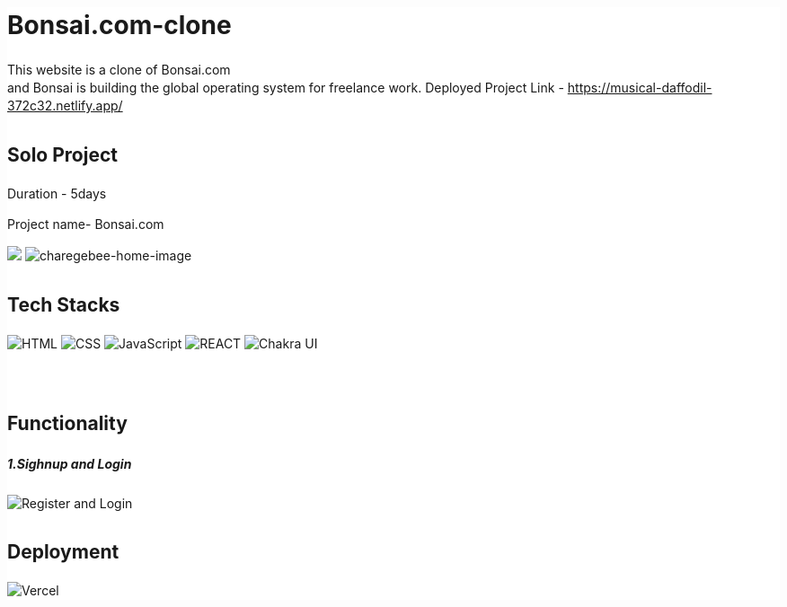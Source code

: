 # Bonsai.com-clone

This website is a clone of Bonsai.com <br/>
and Bonsai is building the global operating system for freelance work.
Deployed Project Link - https://musical-daffodil-372c32.netlify.app/


## Solo Project

Duration - 5days

Project name- Bonsai.com

<img src="https://shortbuzz.in/media/www-chargebee-com/www-chargebee-com-logo.webp" width="100%"/>
<img src="https://i.ibb.co/MBRt76f/charegebee-home-image.png" alt="charegebee-home-image" border="0" width="100%">
<br/>
<h2>Tech Stacks</h2>
<p><img src="https://cdn.iconscout.com/icon/free/png-256/html-2752158-2284975.png?w=256&f=avif" width='80' alt="HTML" /> 
<img src="https://cdn.iconscout.com/icon/free/png-256/css-alt-3521367-2944811.png?w=256&f=avif" width='80' alt="CSS" />
<img src="https://cdn.iconscout.com/icon/free/png-256/javascript-3628858-3029998.png?w=256&f=avif" width='80' alt="JavaScript"/>
<img src="https://cdn.iconscout.com/icon/free/png-256/react-3-1175109.png?w=256&f=avif" width='80' alt="REACT" />
<img src="https://www.happylifecreators.com/wp/wp-content/uploads/2022/06/chakra-ui_title2-400x400.png" width='80' alt="Chakra UI" />
</p>
<br/>
<h2>Functionality</h2>
<p>
<h5>1.Sighnup and Login</h5>
<img src="https://www.aranifoods.com/register-login-add-on.png" width="100" alt="Register and Login" />
</p>
<h2>Deployment</h2>
<p>
<img src="https://miro.medium.com/max/1400/1*Rv6kW7EnWmShq7DKEb9-_A@2x.jpeg" width='150' alt="Vercel"/>
</p>
